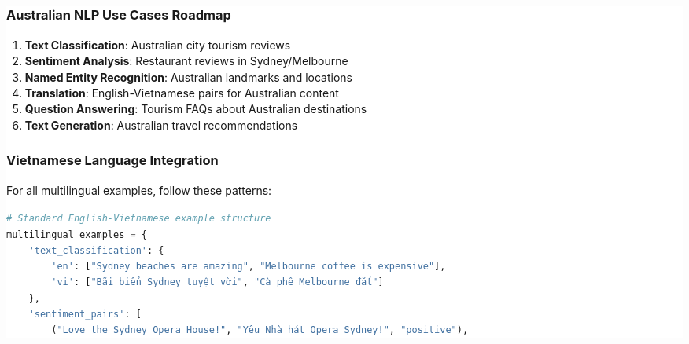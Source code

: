 ### Australian NLP Use Cases Roadmap

1. **Text Classification**: Australian city tourism reviews
2. **Sentiment Analysis**: Restaurant reviews in Sydney/Melbourne
3. **Named Entity Recognition**: Australian landmarks and locations  
4. **Translation**: English-Vietnamese pairs for Australian content
5. **Question Answering**: Tourism FAQs about Australian destinations
6. **Text Generation**: Australian travel recommendations

### Vietnamese Language Integration

For all multilingual examples, follow these patterns:

```python
# Standard English-Vietnamese example structure
multilingual_examples = {
    'text_classification': {
        'en': ["Sydney beaches are amazing", "Melbourne coffee is expensive"],
        'vi': ["Bãi biển Sydney tuyệt vời", "Cà phê Melbourne đắt"]
    },
    'sentiment_pairs': [
        ("Love the Sydney Opera House!", "Yêu Nhà hát Opera Sydney!", "positive"),
